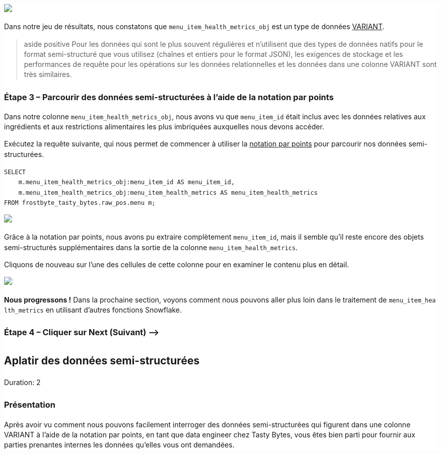 <img src = "assets/3.2.show_columns.png">

Dans notre jeu de résultats, nous constatons que `menu_item_health_metrics_obj` est un type de données [VARIANT](https://docs.snowflake.com/fr/sql-reference/data-types-semistructured).

>aside positive Pour les données qui sont le plus souvent régulières et n’utilisent que des types de données natifs pour le format semi-structuré que vous utilisez (chaînes et entiers pour le format JSON), les exigences de stockage et les performances de requête pour les opérations sur les données relationnelles et les données dans une colonne VARIANT sont très similaires.
>

### Étape 3 – Parcourir des données semi-structurées à l’aide de la notation par points
Dans notre colonne `menu_item_health_metrics_obj`, nous avons vu que `menu_item_id` était inclus avec les données relatives aux ingrédients et aux restrictions alimentaires les plus imbriquées auxquelles nous devons accéder. 

Exécutez la requête suivante, qui nous permet de commencer à utiliser la [notation par points](https://docs.snowflake.com/fr/user-guide/querying-semistructured#dot-notation) pour parcourir nos données semi-structurées.

```
SELECT 
    m.menu_item_health_metrics_obj:menu_item_id AS menu_item_id,
    m.menu_item_health_metrics_obj:menu_item_health_metrics AS menu_item_health_metrics
FROM frostbyte_tasty_bytes.raw_pos.menu m;
```

<img src = "assets/3.3.dot.png">

Grâce à la notation par points, nous avons pu extraire complètement `menu_item_id`, mais il semble qu’il reste encore des objets semi-structurés supplémentaires dans la sortie de la colonne `menu_item_health_metrics`. 

Cliquons de nouveau sur l’une des cellules de cette colonne pour en examiner le contenu plus en détail.

<img src = "assets/3.3.2.stats.png">

**Nous progressons !** Dans la prochaine section, voyons comment nous pouvons aller plus loin dans le traitement de `menu_item_health_metrics` en utilisant d’autres fonctions Snowflake.

### Étape 4 – Cliquer sur Next (Suivant) -->

## Aplatir des données semi-structurées
Duration: 2

### Présentation
Après avoir vu comment nous pouvons facilement interroger des données semi-structurées qui figurent dans une colonne VARIANT à l’aide de la notation par points, en tant que data engineer chez Tasty Bytes, vous êtes bien parti pour fournir aux parties prenantes internes les données qu’elles vous ont demandées.

